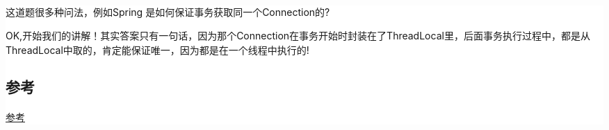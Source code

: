 这道题很多种问法，例如Spring 是如何保证事务获取同一个Connection的?

OK,开始我们的讲解！其实答案只有一句话，因为那个Connection在事务开始时封装在了ThreadLocal里，后面事务执行过程中，都是从ThreadLocal中取的，肯定能保证唯一，因为都是在一个线程中执行的!

## 参考

[参考](https://zhuanlan.zhihu.com/p/151351423)







